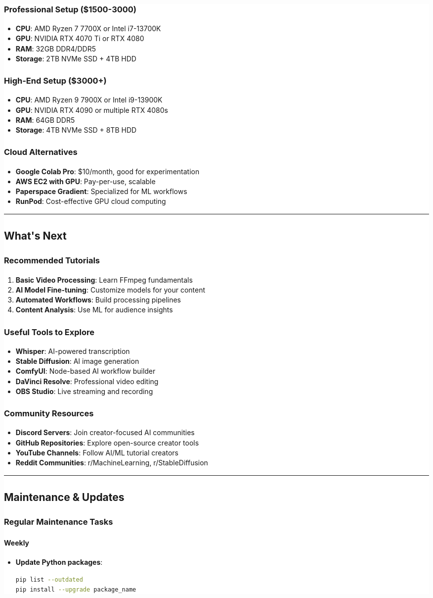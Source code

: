 ### Professional Setup ($1500-3000)
- **CPU**: AMD Ryzen 7 7700X or Intel i7-13700K
- **GPU**: NVIDIA RTX 4070 Ti or RTX 4080
- **RAM**: 32GB DDR4/DDR5
- **Storage**: 2TB NVMe SSD + 4TB HDD

### High-End Setup ($3000+)
- **CPU**: AMD Ryzen 9 7900X or Intel i9-13900K
- **GPU**: NVIDIA RTX 4090 or multiple RTX 4080s
- **RAM**: 64GB DDR5
- **Storage**: 4TB NVMe SSD + 8TB HDD

### Cloud Alternatives
- **Google Colab Pro**: $10/month, good for experimentation
- **AWS EC2 with GPU**: Pay-per-use, scalable
- **Paperspace Gradient**: Specialized for ML workflows
- **RunPod**: Cost-effective GPU cloud computing

---

## What's Next

### Recommended Tutorials
1. **Basic Video Processing**: Learn FFmpeg fundamentals
2. **AI Model Fine-tuning**: Customize models for your content
3. **Automated Workflows**: Build processing pipelines
4. **Content Analysis**: Use ML for audience insights

### Useful Tools to Explore
- **Whisper**: AI-powered transcription
- **Stable Diffusion**: AI image generation
- **ComfyUI**: Node-based AI workflow builder
- **DaVinci Resolve**: Professional video editing
- **OBS Studio**: Live streaming and recording

### Community Resources
- **Discord Servers**: Join creator-focused AI communities
- **GitHub Repositories**: Explore open-source creator tools
- **YouTube Channels**: Follow AI/ML tutorial creators
- **Reddit Communities**: r/MachineLearning, r/StableDiffusion

---

## Maintenance & Updates

### Regular Maintenance Tasks

#### Weekly
- **Update Python packages**:
  ```bash
  pip list --outdated
  pip install --upgrade package_name
  ```

